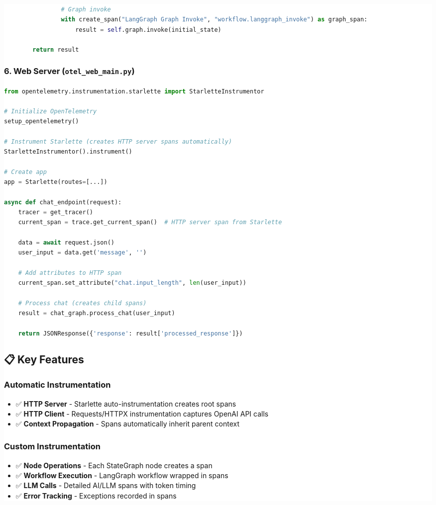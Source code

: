 ```python
                # Graph invoke
                with create_span("LangGraph Graph Invoke", "workflow.langgraph_invoke") as graph_span:
                    result = self.graph.invoke(initial_state)
        
        return result
```

### 6. Web Server (`otel_web_main.py`)

```python
from opentelemetry.instrumentation.starlette import StarletteInstrumentor

# Initialize OpenTelemetry
setup_opentelemetry()

# Instrument Starlette (creates HTTP server spans automatically)
StarletteInstrumentor().instrument()

# Create app
app = Starlette(routes=[...])

async def chat_endpoint(request):
    tracer = get_tracer()
    current_span = trace.get_current_span()  # HTTP server span from Starlette
    
    data = await request.json()
    user_input = data.get('message', '')
    
    # Add attributes to HTTP span
    current_span.set_attribute("chat.input_length", len(user_input))
    
    # Process chat (creates child spans)
    result = chat_graph.process_chat(user_input)
    
    return JSONResponse({'response': result['processed_response']})
```

## 📋 Key Features

### Automatic Instrumentation
- ✅ **HTTP Server** - Starlette auto-instrumentation creates root spans
- ✅ **HTTP Client** - Requests/HTTPX instrumentation captures OpenAI API calls
- ✅ **Context Propagation** - Spans automatically inherit parent context

### Custom Instrumentation
- ✅ **Node Operations** - Each StateGraph node creates a span
- ✅ **Workflow Execution** - LangGraph workflow wrapped in spans
- ✅ **LLM Calls** - Detailed AI/LLM spans with token timing
- ✅ **Error Tracking** - Exceptions recorded in spans
